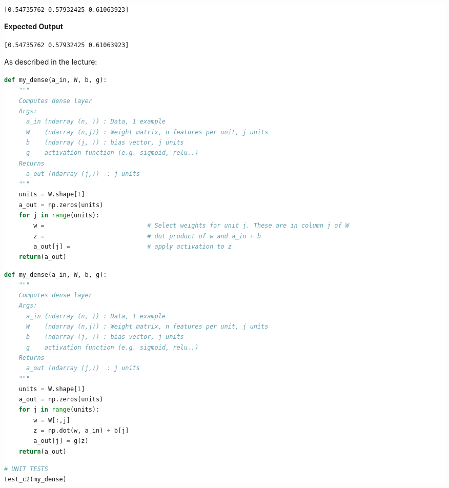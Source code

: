     [0.54735762 0.57932425 0.61063923]


**Expected Output**
```
[0.54735762 0.57932425 0.61063923]
```

As described in the lecture:
    
```python
def my_dense(a_in, W, b, g):
    """
    Computes dense layer
    Args:
      a_in (ndarray (n, )) : Data, 1 example 
      W    (ndarray (n,j)) : Weight matrix, n features per unit, j units
      b    (ndarray (j, )) : bias vector, j units  
      g    activation function (e.g. sigmoid, relu..)
    Returns
      a_out (ndarray (j,))  : j units
    """
    units = W.shape[1]
    a_out = np.zeros(units)
    for j in range(units):             
        w =                            # Select weights for unit j. These are in column j of W
        z =                            # dot product of w and a_in + b
        a_out[j] =                     # apply activation to z
    return(a_out)
```
   
    
```python
def my_dense(a_in, W, b, g):
    """
    Computes dense layer
    Args:
      a_in (ndarray (n, )) : Data, 1 example 
      W    (ndarray (n,j)) : Weight matrix, n features per unit, j units
      b    (ndarray (j, )) : bias vector, j units  
      g    activation function (e.g. sigmoid, relu..)
    Returns
      a_out (ndarray (j,))  : j units
    """
    units = W.shape[1]
    a_out = np.zeros(units)
    for j in range(units):             
        w = W[:,j]                     
        z = np.dot(w, a_in) + b[j]     
        a_out[j] = g(z)                
    return(a_out)
``` 


```python
# UNIT TESTS
test_c2(my_dense)
```
